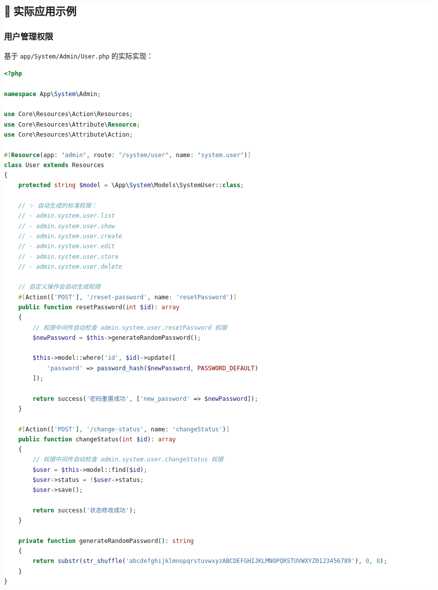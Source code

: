 ## 🎯 实际应用示例

### 用户管理权限

基于 `app/System/Admin/User.php` 的实际实现：

```php
<?php

namespace App\System\Admin;

use Core\Resources\Action\Resources;
use Core\Resources\Attribute\Resource;
use Core\Resources\Attribute\Action;

#[Resource(app: "admin", route: "/system/user", name: "system.user")]
class User extends Resources
{
    protected string $model = \App\System\Models\SystemUser::class;

    // ✨ 自动生成的标准权限：
    // - admin.system.user.list
    // - admin.system.user.show
    // - admin.system.user.create
    // - admin.system.user.edit
    // - admin.system.user.store
    // - admin.system.user.delete

    // 自定义操作会自动生成权限
    #[Action(['POST'], '/reset-password', name: 'resetPassword')]
    public function resetPassword(int $id): array
    {
        // 权限中间件自动检查 admin.system.user.resetPassword 权限
        $newPassword = $this->generateRandomPassword();

        $this->model::where('id', $id)->update([
            'password' => password_hash($newPassword, PASSWORD_DEFAULT)
        ]);

        return success('密码重置成功', ['new_password' => $newPassword]);
    }

    #[Action(['POST'], '/change-status', name: 'changeStatus')]
    public function changeStatus(int $id): array
    {
        // 权限中间件自动检查 admin.system.user.changeStatus 权限
        $user = $this->model::find($id);
        $user->status = !$user->status;
        $user->save();

        return success('状态修改成功');
    }

    private function generateRandomPassword(): string
    {
        return substr(str_shuffle('abcdefghijklmnopqrstuvwxyzABCDEFGHIJKLMNOPQRSTUVWXYZ0123456789'), 0, 8);
    }
}
```

